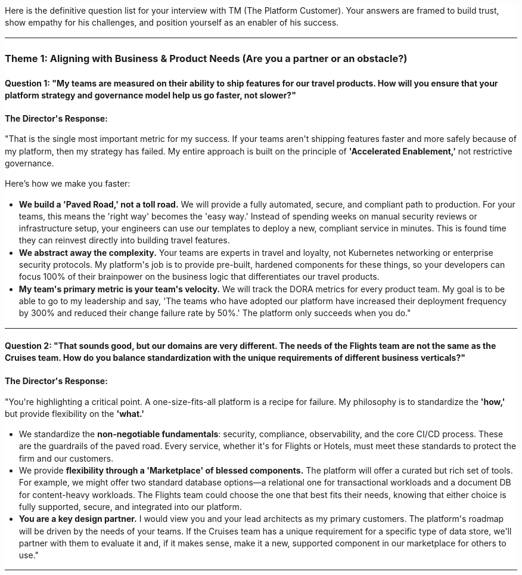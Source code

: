 Here is the definitive question list for your interview with TM (The Platform Customer). Your answers are framed to build trust, show empathy for his challenges, and position yourself as an enabler of his success.

---

### Theme 1: Aligning with Business & Product Needs (Are you a partner or an obstacle?)

#### **Question 1: "My teams are measured on their ability to ship features for our travel products. How will you ensure that your platform strategy and governance model help us go faster, not slower?"**

**The Director's Response:**

"That is the single most important metric for my success. If your teams aren't shipping features faster and more safely because of my platform, then my strategy has failed. My entire approach is built on the principle of **'Accelerated Enablement,'** not restrictive governance.

Here’s how we make you faster:
*   **We build a 'Paved Road,' not a toll road.** We will provide a fully automated, secure, and compliant path to production. For your teams, this means the 'right way' becomes the 'easy way.' Instead of spending weeks on manual security reviews or infrastructure setup, your engineers can use our templates to deploy a new, compliant service in minutes. This is found time they can reinvest directly into building travel features.
*   **We abstract away the complexity.** Your teams are experts in travel and loyalty, not Kubernetes networking or enterprise security protocols. My platform's job is to provide pre-built, hardened components for these things, so your developers can focus 100% of their brainpower on the business logic that differentiates our travel products.
*   **My team's primary metric is your team's velocity.** We will track the DORA metrics for every product team. My goal is to be able to go to my leadership and say, 'The teams who have adopted our platform have increased their deployment frequency by 300% and reduced their change failure rate by 50%.' The platform only succeeds when you do."

---

#### **Question 2: "That sounds good, but our domains are very different. The needs of the Flights team are not the same as the Cruises team. How do you balance standardization with the unique requirements of different business verticals?"**

**The Director's Response:**

"You're highlighting a critical point. A one-size-fits-all platform is a recipe for failure. My philosophy is to standardize the **'how,'** but provide flexibility on the **'what.'**

*   We standardize the **non-negotiable fundamentals**: security, compliance, observability, and the core CI/CD process. These are the guardrails of the paved road. Every service, whether it's for Flights or Hotels, must meet these standards to protect the firm and our customers.
*   We provide **flexibility through a 'Marketplace' of blessed components.** The platform will offer a curated but rich set of tools. For example, we might offer two standard database options—a relational one for transactional workloads and a document DB for content-heavy workloads. The Flights team could choose the one that best fits their needs, knowing that either choice is fully supported, secure, and integrated into our platform.
*   **You are a key design partner.** I would view you and your lead architects as my primary customers. The platform's roadmap will be driven by the needs of your teams. If the Cruises team has a unique requirement for a specific type of data store, we'll partner with them to evaluate it and, if it makes sense, make it a new, supported component in our marketplace for others to use."

---